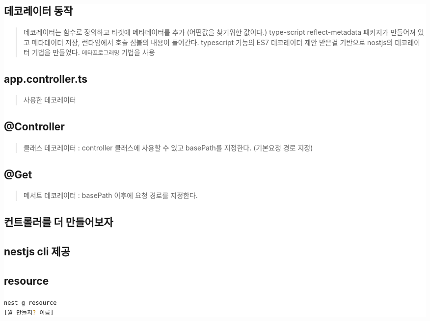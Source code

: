 ## 데코레이터 동작
> 데코레이터는 함수로 장의하고 타겟에 메타데이터를 추가 (어떤값을 찾기위한 값이다.) type-script
> reflect-metadata 패키지가 만들어져 있고
> 메타데이터 저장, 런타임에서 호출
> 심볼의 내용이 들어간다.
> typescript 기능의 ES7 데코레이터 제안 받은걸 기반으로 nostjs의 데코레이터 기법을 만들었다.
> `메타프로그래밍` 기법을 사용

## app.controller.ts
> 사용한 데코레이터

## @Controller
> 클래스 데코레이터 : controller 클래스에 사용할 수 있고 basePath를 지정한다. (기본요청 경로 지정)

## @Get
> 메서트 데코레이터 : basePath 이후에 요청 경로를 지정한다.

## 컨트롤러를 더 만들어보자
## nestjs cli 제공
## resource

```sh
nest g resource
[뭘 만들지? 이름]
```






